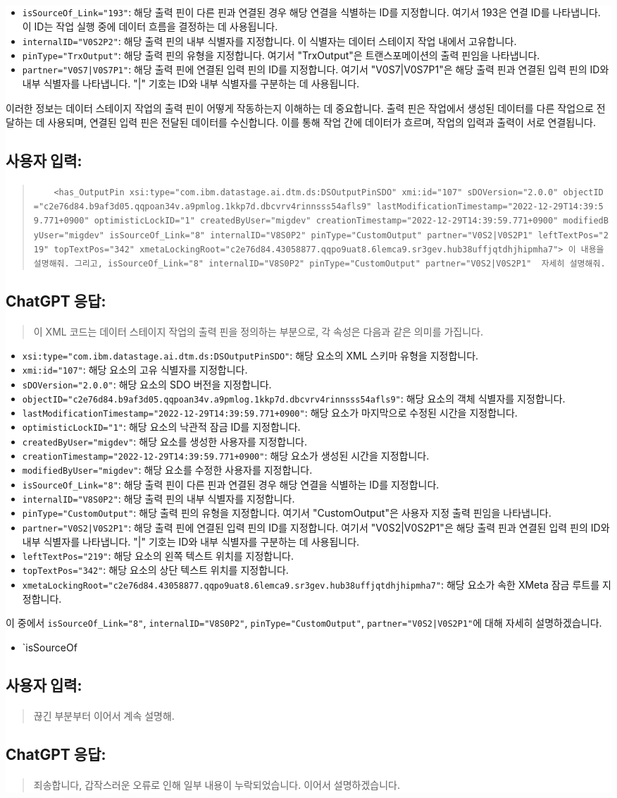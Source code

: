 - `isSourceOf_Link="193"`: 해당 출력 핀이 다른 핀과 연결된 경우 해당 연결을 식별하는 ID를 지정합니다. 여기서 193은 연결 ID를 나타냅니다. 이 ID는 작업 실행 중에 데이터 흐름을 결정하는 데 사용됩니다.
- `internalID="V0S2P2"`: 해당 출력 핀의 내부 식별자를 지정합니다. 이 식별자는 데이터 스테이지 작업 내에서 고유합니다.
- `pinType="TrxOutput"`: 해당 출력 핀의 유형을 지정합니다. 여기서 "TrxOutput"은 트랜스포메이션의 출력 핀임을 나타냅니다.
- `partner="V0S7|V0S7P1"`: 해당 출력 핀에 연결된 입력 핀의 ID를 지정합니다. 여기서 "V0S7|V0S7P1"은 해당 출력 핀과 연결된 입력 핀의 ID와 내부 식별자를 나타냅니다. "|" 기호는 ID와 내부 식별자를 구분하는 데 사용됩니다.

이러한 정보는 데이터 스테이지 작업의 출력 핀이 어떻게 작동하는지 이해하는 데 중요합니다. 출력 핀은 작업에서 생성된 데이터를 다른 작업으로 전달하는 데 사용되며, 연결된 입력 핀은 전달된 데이터를 수신합니다. 이를 통해 작업 간에 데이터가 흐르며, 작업의 입력과 출력이 서로 연결됩니다.

## 사용자 입력:
>         <has_OutputPin xsi:type="com.ibm.datastage.ai.dtm.ds:DSOutputPinSDO" xmi:id="107" sDOVersion="2.0.0" objectID="c2e76d84.b9af3d05.qqpoan34v.a9pmlog.1kkp7d.dbcvrv4rinnsss54afls9" lastModificationTimestamp="2022-12-29T14:39:59.771+0900" optimisticLockID="1" createdByUser="migdev" creationTimestamp="2022-12-29T14:39:59.771+0900" modifiedByUser="migdev" isSourceOf_Link="8" internalID="V8S0P2" pinType="CustomOutput" partner="V0S2|V0S2P1" leftTextPos="219" topTextPos="342" xmetaLockingRoot="c2e76d84.43058877.qqpo9uat8.6lemca9.sr3gev.hub38uffjqtdhjhipmha7"> 이 내용을 설명해줘. 그리고, isSourceOf_Link="8" internalID="V8S0P2" pinType="CustomOutput" partner="V0S2|V0S2P1"  자세히 설명해줘.

## ChatGPT 응답:
> 이 XML 코드는 데이터 스테이지 작업의 출력 핀을 정의하는 부분으로, 각 속성은 다음과 같은 의미를 가집니다.

- `xsi:type="com.ibm.datastage.ai.dtm.ds:DSOutputPinSDO"`: 해당 요소의 XML 스키마 유형을 지정합니다.
- `xmi:id="107"`: 해당 요소의 고유 식별자를 지정합니다.
- `sDOVersion="2.0.0"`: 해당 요소의 SDO 버전을 지정합니다.
- `objectID="c2e76d84.b9af3d05.qqpoan34v.a9pmlog.1kkp7d.dbcvrv4rinnsss54afls9"`: 해당 요소의 객체 식별자를 지정합니다.
- `lastModificationTimestamp="2022-12-29T14:39:59.771+0900"`: 해당 요소가 마지막으로 수정된 시간을 지정합니다.
- `optimisticLockID="1"`: 해당 요소의 낙관적 잠금 ID를 지정합니다.
- `createdByUser="migdev"`: 해당 요소를 생성한 사용자를 지정합니다.
- `creationTimestamp="2022-12-29T14:39:59.771+0900"`: 해당 요소가 생성된 시간을 지정합니다.
- `modifiedByUser="migdev"`: 해당 요소를 수정한 사용자를 지정합니다.
- `isSourceOf_Link="8"`: 해당 출력 핀이 다른 핀과 연결된 경우 해당 연결을 식별하는 ID를 지정합니다.
- `internalID="V8S0P2"`: 해당 출력 핀의 내부 식별자를 지정합니다.
- `pinType="CustomOutput"`: 해당 출력 핀의 유형을 지정합니다. 여기서 "CustomOutput"은 사용자 지정 출력 핀임을 나타냅니다.
- `partner="V0S2|V0S2P1"`: 해당 출력 핀에 연결된 입력 핀의 ID를 지정합니다. 여기서 "V0S2|V0S2P1"은 해당 출력 핀과 연결된 입력 핀의 ID와 내부 식별자를 나타냅니다. "|" 기호는 ID와 내부 식별자를 구분하는 데 사용됩니다.
- `leftTextPos="219"`: 해당 요소의 왼쪽 텍스트 위치를 지정합니다.
- `topTextPos="342"`: 해당 요소의 상단 텍스트 위치를 지정합니다.
- `xmetaLockingRoot="c2e76d84.43058877.qqpo9uat8.6lemca9.sr3gev.hub38uffjqtdhjhipmha7"`: 해당 요소가 속한 XMeta 잠금 루트를 지정합니다.

이 중에서 `isSourceOf_Link="8"`, `internalID="V8S0P2"`, `pinType="CustomOutput"`, `partner="V0S2|V0S2P1"`에 대해 자세히 설명하겠습니다.

- `isSourceOf

## 사용자 입력:
> 끊긴 부분부터 이어서 계속 설명해.

## ChatGPT 응답:
> 죄송합니다, 갑작스러운 오류로 인해 일부 내용이 누락되었습니다. 이어서 설명하겠습니다.
